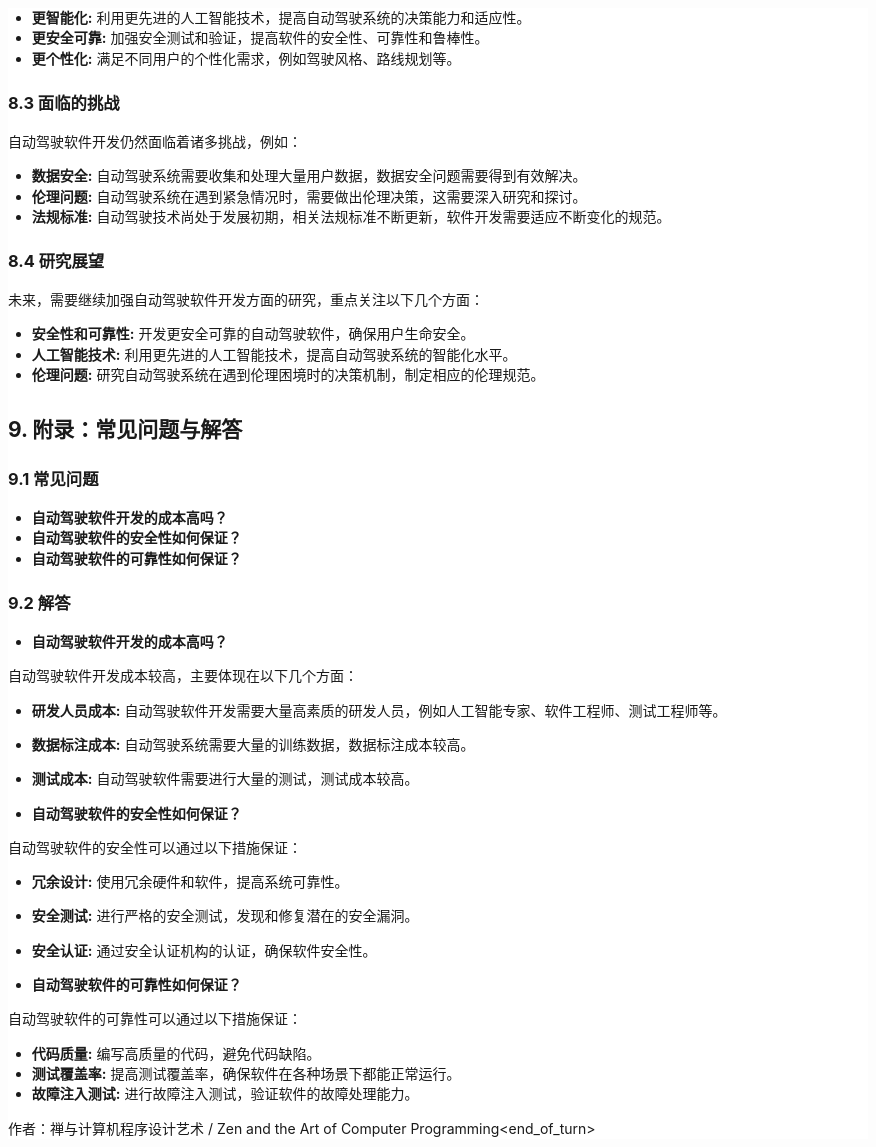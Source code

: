 * **更智能化:** 利用更先进的人工智能技术，提高自动驾驶系统的决策能力和适应性。
* **更安全可靠:** 加强安全测试和验证，提高软件的安全性、可靠性和鲁棒性。
* **更个性化:** 满足不同用户的个性化需求，例如驾驶风格、路线规划等。

### 8.3  面临的挑战

自动驾驶软件开发仍然面临着诸多挑战，例如：

* **数据安全:** 自动驾驶系统需要收集和处理大量用户数据，数据安全问题需要得到有效解决。
* **伦理问题:** 自动驾驶系统在遇到紧急情况时，需要做出伦理决策，这需要深入研究和探讨。
* **法规标准:** 自动驾驶技术尚处于发展初期，相关法规标准不断更新，软件开发需要适应不断变化的规范。

### 8.4  研究展望

未来，需要继续加强自动驾驶软件开发方面的研究，重点关注以下几个方面：

* **安全性和可靠性:** 开发更安全可靠的自动驾驶软件，确保用户生命安全。
* **人工智能技术:** 利用更先进的人工智能技术，提高自动驾驶系统的智能化水平。
* **伦理问题:** 研究自动驾驶系统在遇到伦理困境时的决策机制，制定相应的伦理规范。



## 9. 附录：常见问题与解答

### 9.1  常见问题

* **自动驾驶软件开发的成本高吗？**
* **自动驾驶软件的安全性如何保证？**
* **自动驾驶软件的可靠性如何保证？**

### 9.2  解答

* **自动驾驶软件开发的成本高吗？**

自动驾驶软件开发成本较高，主要体现在以下几个方面：

* **研发人员成本:** 自动驾驶软件开发需要大量高素质的研发人员，例如人工智能专家、软件工程师、测试工程师等。
* **数据标注成本:** 自动驾驶系统需要大量的训练数据，数据标注成本较高。
* **测试成本:** 自动驾驶软件需要进行大量的测试，测试成本较高。

* **自动驾驶软件的安全性如何保证？**

自动驾驶软件的安全性可以通过以下措施保证：

* **冗余设计:** 使用冗余硬件和软件，提高系统可靠性。
* **安全测试:** 进行严格的安全测试，发现和修复潜在的安全漏洞。
* **安全认证:** 通过安全认证机构的认证，确保软件安全性。

* **自动驾驶软件的可靠性如何保证？**

自动驾驶软件的可靠性可以通过以下措施保证：

* **代码质量:** 编写高质量的代码，避免代码缺陷。
* **测试覆盖率:** 提高测试覆盖率，确保软件在各种场景下都能正常运行。
* **故障注入测试:** 进行故障注入测试，验证软件的故障处理能力。



作者：禅与计算机程序设计艺术 / Zen and the Art of Computer Programming<end_of_turn>